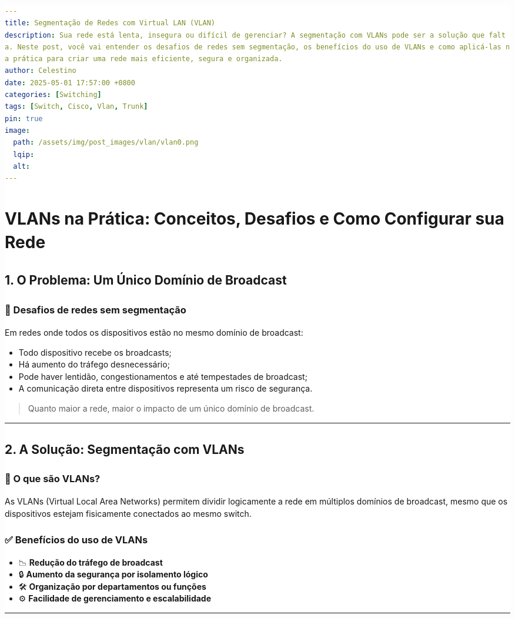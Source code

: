 ```yaml
---
title: Segmentação de Redes com Virtual LAN (VLAN)
description: Sua rede está lenta, insegura ou difícil de gerenciar? A segmentação com VLANs pode ser a solução que falta. Neste post, você vai entender os desafios de redes sem segmentação, os benefícios do uso de VLANs e como aplicá-las na prática para criar uma rede mais eficiente, segura e organizada.
author: Celestino
date: 2025-05-01 17:57:00 +0800
categories: [Switching]
tags: [Switch, Cisco, Vlan, Trunk]
pin: true
image:
  path: /assets/img/post_images/vlan/vlan0.png
  lqip:
  alt: 
---
```


# VLANs na Prática: Conceitos, Desafios e Como Configurar sua Rede

## 1. O Problema: Um Único Domínio de Broadcast

### 🔄 Desafios de redes sem segmentação

Em redes onde todos os dispositivos estão no mesmo domínio de broadcast:

- Todo dispositivo recebe os broadcasts;
- Há aumento do tráfego desnecessário;
- Pode haver lentidão, congestionamentos e até tempestades de broadcast;
- A comunicação direta entre dispositivos representa um risco de segurança.

> Quanto maior a rede, maior o impacto de um único domínio de broadcast.

---

## 2. A Solução: Segmentação com VLANs

### 🧩 O que são VLANs?

As VLANs (Virtual Local Area Networks) permitem dividir logicamente a rede em múltiplos domínios de broadcast, mesmo que os dispositivos estejam fisicamente conectados ao mesmo switch.

### ✅ Benefícios do uso de VLANs

- 📉 **Redução do tráfego de broadcast**  
- 🔒 **Aumento da segurança por isolamento lógico**  
- 🛠️ **Organização por departamentos ou funções**  
- ⚙️ **Facilidade de gerenciamento e escalabilidade**

---
